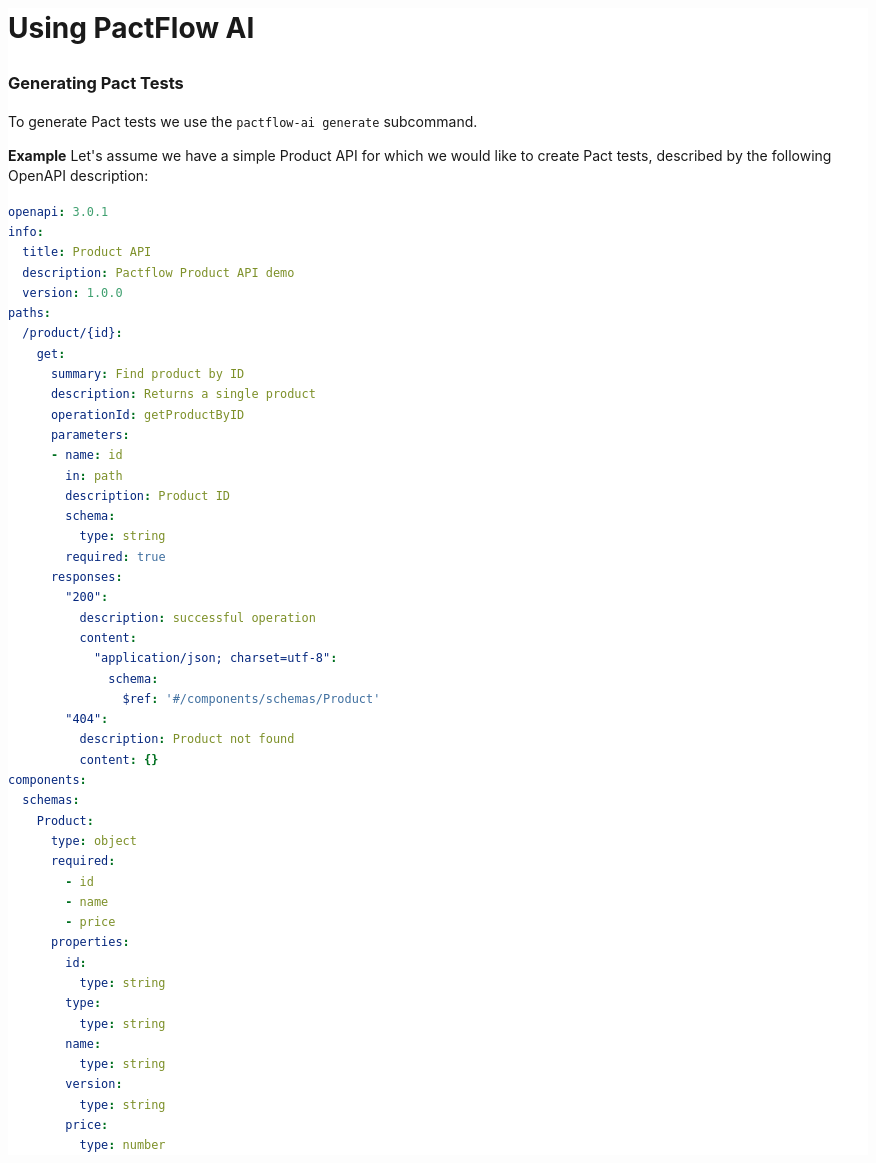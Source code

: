 # Using PactFlow AI

### Generating Pact Tests

To generate Pact tests we use the `pactflow-ai generate` subcommand.

**Example**
Let's assume we have a simple Product API for which we would like to create Pact tests, described by the following OpenAPI description:

```yml
openapi: 3.0.1
info:
  title: Product API
  description: Pactflow Product API demo
  version: 1.0.0
paths:
  /product/{id}:
    get:
      summary: Find product by ID
      description: Returns a single product
      operationId: getProductByID
      parameters:
      - name: id
        in: path
        description: Product ID
        schema:
          type: string
        required: true
      responses:
        "200":
          description: successful operation
          content:
            "application/json; charset=utf-8":
              schema:
                $ref: '#/components/schemas/Product'
        "404":
          description: Product not found
          content: {}
components:
  schemas:
    Product:
      type: object
      required:
        - id
        - name
        - price
      properties:
        id:
          type: string
        type:
          type: string
        name:
          type: string
        version:
          type: string
        price:
          type: number
```
